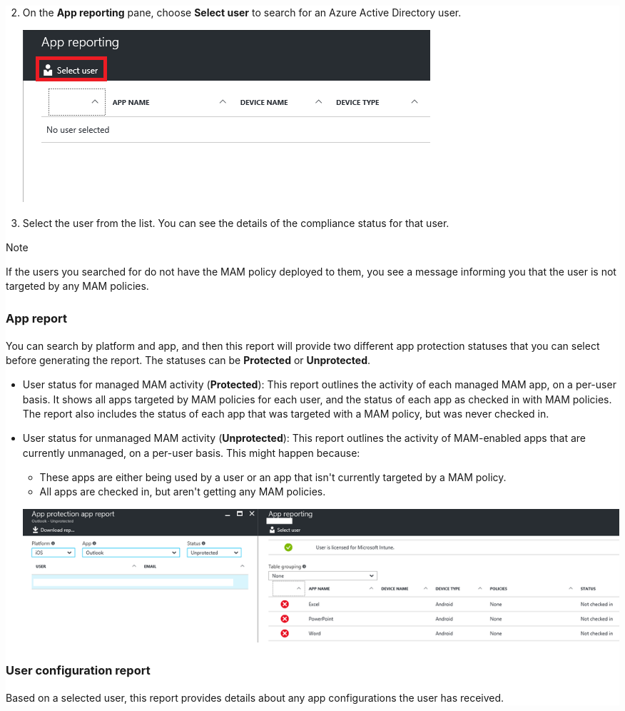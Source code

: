 2. On the **App reporting** pane, choose **Select user** to search for an Azure Active Directory user.

    ![Screenshot of the Select user option on the App reporting pane](./media/app-protection-policies-monitor/MAM-reporting-2.png)

3. Select the user from the list. You can see the details of the compliance status for that user.

>[!NOTE]
> If the users you searched for do not have the MAM policy deployed to them, you see a message informing you that the user is not targeted by any MAM policies.

### App report
You can search by platform and app, and then this report will provide two different app protection statuses that you can select before generating the report. The statuses can be **Protected** or **Unprotected**.

  - User status for managed MAM activity (**Protected**): This report outlines the activity of each managed MAM app, on a per-user basis. It shows all apps targeted by MAM policies for each user, and the status of each app as checked in with MAM policies. The report also includes the status of each app that was targeted with a MAM policy, but was never checked in.
  - User status for unmanaged MAM activity (**Unprotected**): This report outlines the activity of MAM-enabled apps that are currently unmanaged, on a per-user basis. This might happen because:
    - These apps are either being used by a user or an app that isn't currently targeted by a MAM policy.
    - All apps are checked in, but aren't getting any MAM policies.

    ![Screenshot of a user's App reporting pane, with details for three apps](./media/app-protection-policies-monitor/MAM-reporting-4.png)

### **User configuration report**
Based on a selected user, this report provides details about any app configurations the user has received.
